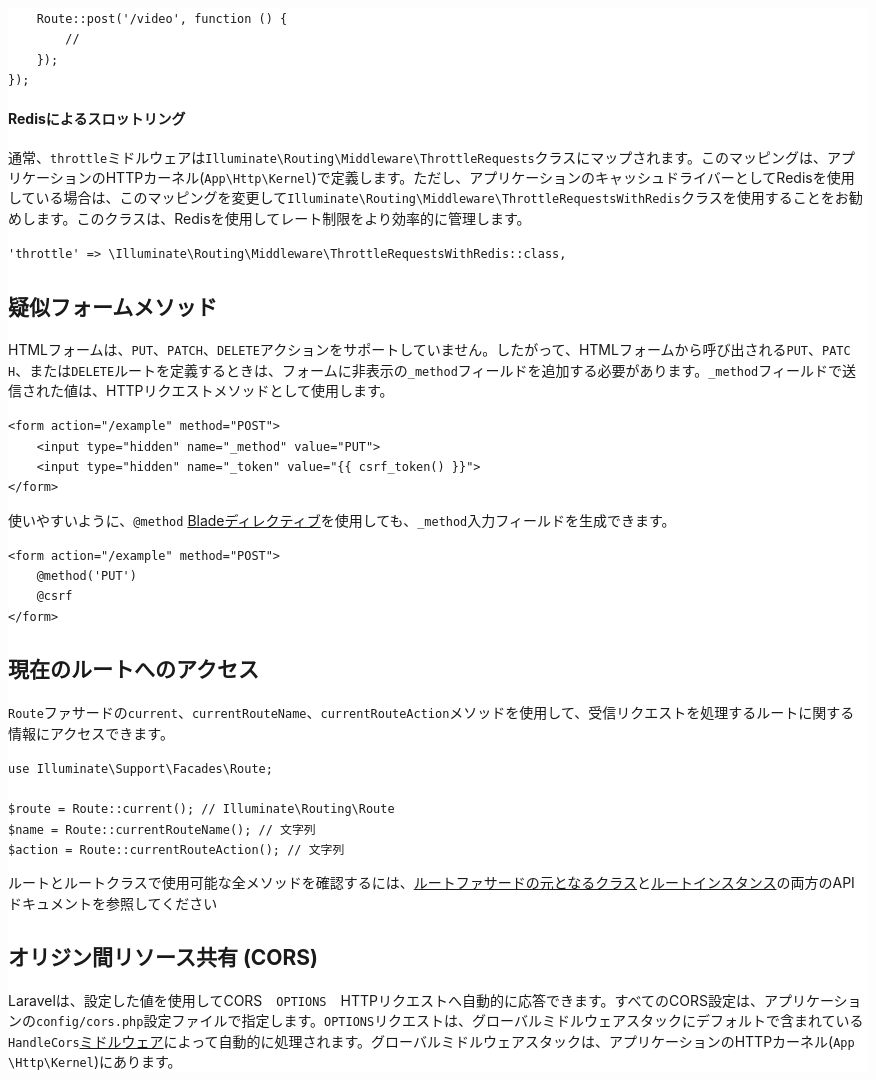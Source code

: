         Route::post('/video', function () {
            //
        });
    });

<a name="throttling-with-redis"></a>
#### Redisによるスロットリング

通常、`throttle`ミドルウェアは`Illuminate\Routing\Middleware\ThrottleRequests`クラスにマップされます。このマッピングは、アプリケーションのHTTPカーネル(`App\Http\Kernel`)で定義します。ただし、アプリケーションのキャッシュドライバーとしてRedisを使用している場合は、このマッピングを変更して`Illuminate\Routing\Middleware\ThrottleRequestsWithRedis`クラスを使用することをお勧めします。このクラスは、Redisを使用してレート制限をより効率的に管理します。

    'throttle' => \Illuminate\Routing\Middleware\ThrottleRequestsWithRedis::class,

<a name="form-method-spoofing"></a>
## 疑似フォームメソッド

HTMLフォームは、`PUT`、`PATCH`、`DELETE`アクションをサポートしていません。したがって、HTMLフォームから呼び出される`PUT`、`PATCH`、または`DELETE`ルートを定義するときは、フォームに非表示の`_method`フィールドを追加する必要があります。`_method`フィールドで送信された値は、HTTPリクエストメソッドとして使用します。

    <form action="/example" method="POST">
        <input type="hidden" name="_method" value="PUT">
        <input type="hidden" name="_token" value="{{ csrf_token() }}">
    </form>

使いやすいように、`@method` [Bladeディレクティブ](/docs/{{version}}/blade)を使用しても、`_method`入力フィールドを生成できます。

    <form action="/example" method="POST">
        @method('PUT')
        @csrf
    </form>

<a name="accessing-the-current-route"></a>
## 現在のルートへのアクセス

`Route`ファサードの`current`、`currentRouteName`、`currentRouteAction`メソッドを使用して、受信リクエストを処理するルートに関する情報にアクセスできます。

    use Illuminate\Support\Facades\Route;

    $route = Route::current(); // Illuminate\Routing\Route
    $name = Route::currentRouteName(); // 文字列
    $action = Route::currentRouteAction(); // 文字列

ルートとルートクラスで使用可能な全メソッドを確認するには、[ルートファサードの元となるクラス](https://laravel.com/api/{{version}}/Illuminate/Routing/Router.html)と[ルートインスタンス](https://laravel.com/api/{{version}}/Illuminate/Routing/Route.html)の両方のAPIドキュメントを参照してください

<a name="cors"></a>
## オリジン間リソース共有 (CORS)

Laravelは、設定した値を使用してCORS　`OPTIONS`　HTTPリクエストへ自動的に応答できます。すべてのCORS設定は、アプリケーションの`config/cors.php`設定ファイルで指定します。`OPTIONS`リクエストは、グローバルミドルウェアスタックにデフォルトで含まれている`HandleCors`[ミドルウェア](/docs/{{version}}/middleware)によって自動的に処理されます。グローバルミドルウェアスタックは、アプリケーションのHTTPカーネル(`App\Http\Kernel`)にあります。
